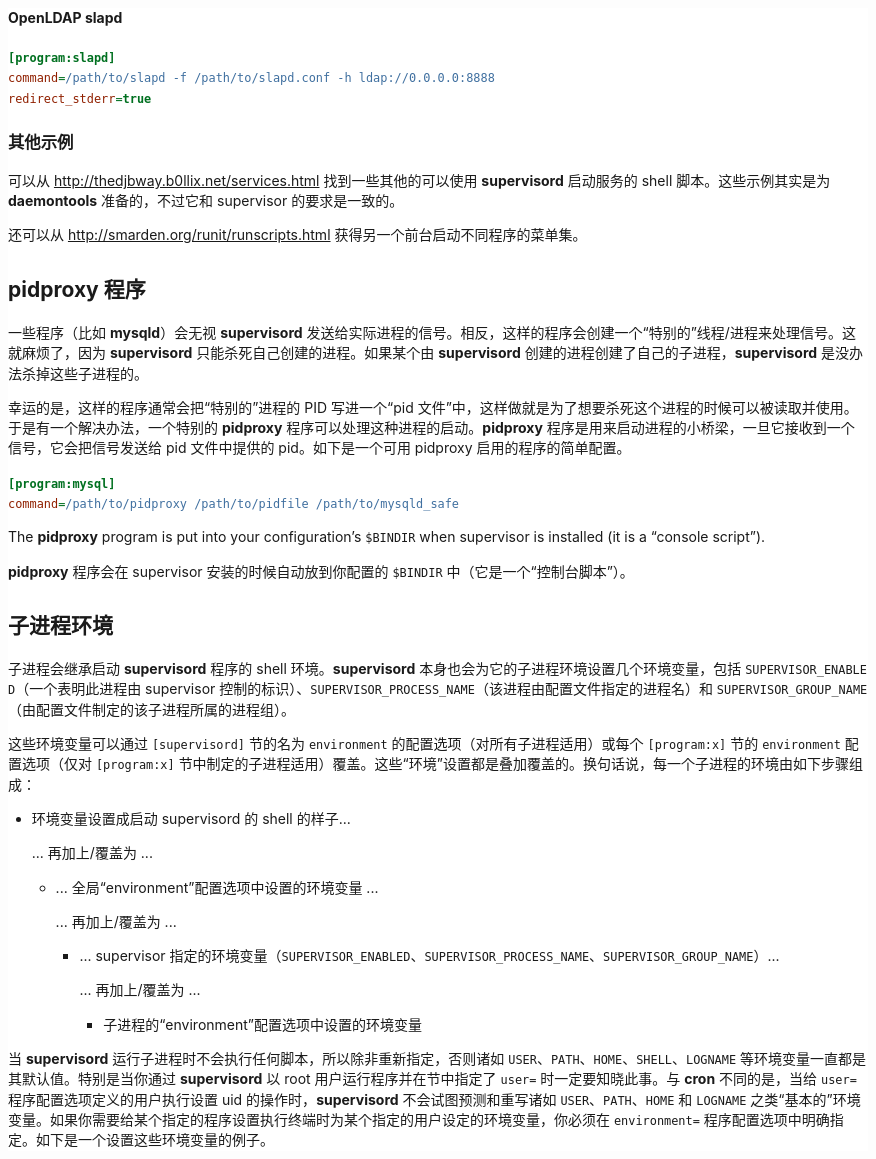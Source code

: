 #### OpenLDAP slapd

```ini
[program:slapd]
command=/path/to/slapd -f /path/to/slapd.conf -h ldap://0.0.0.0:8888
redirect_stderr=true
```

### 其他示例

可以从 http://thedjbway.b0llix.net/services.html 找到一些其他的可以使用 **supervisord** 启动服务的 shell 脚本。这些示例其实是为 **daemontools** 准备的，不过它和 supervisor 的要求是一致的。

还可以从 http://smarden.org/runit/runscripts.html 获得另一个前台启动不同程序的菜单集。

## pidproxy 程序

一些程序（比如 **mysqld**）会无视 **supervisord** 发送给实际进程的信号。相反，这样的程序会创建一个“特别的”线程/进程来处理信号。这就麻烦了，因为 **supervisord** 只能杀死自己创建的进程。如果某个由 **supervisord** 创建的进程创建了自己的子进程，**supervisord** 是没办法杀掉这些子进程的。

幸运的是，这样的程序通常会把“特别的”进程的 PID 写进一个“pid 文件”中，这样做就是为了想要杀死这个进程的时候可以被读取并使用。于是有一个解决办法，一个特别的 **pidproxy** 程序可以处理这种进程的启动。**pidproxy** 程序是用来启动进程的小桥梁，一旦它接收到一个信号，它会把信号发送给 pid 文件中提供的 pid。如下是一个可用 pidproxy 启用的程序的简单配置。

```ini
[program:mysql]
command=/path/to/pidproxy /path/to/pidfile /path/to/mysqld_safe
```

The **pidproxy** program is put into your configuration’s `$BINDIR` when supervisor is installed (it is a “console script”).

**pidproxy** 程序会在 supervisor 安装的时候自动放到你配置的 `$BINDIR` 中（它是一个“控制台脚本”）。

## 子进程环境

子进程会继承启动 **supervisord** 程序的 shell 环境。**supervisord** 本身也会为它的子进程环境设置几个环境变量，包括 `SUPERVISOR_ENABLED`（一个表明此进程由 supervisor 控制的标识）、`SUPERVISOR_PROCESS_NAME`（该进程由配置文件指定的进程名）和 `SUPERVISOR_GROUP_NAME`（由配置文件制定的该子进程所属的进程组）。

这些环境变量可以通过 `[supervisord]` 节的名为 `environment` 的配置选项（对所有子进程适用）或每个 `[program:x]` 节的 `environment` 配置选项（仅对 `[program:x]` 节中制定的子进程适用）覆盖。这些“环境”设置都是叠加覆盖的。换句话说，每一个子进程的环境由如下步骤组成：

- 环境变量设置成启动 supervisord 的 shell 的样子...

  ... 再加上/覆盖为 ...

  - ... 全局“environment”配置选项中设置的环境变量 ...

    ... 再加上/覆盖为 ...

    - ... supervisor 指定的环境变量（`SUPERVISOR_ENABLED`、`SUPERVISOR_PROCESS_NAME`、`SUPERVISOR_GROUP_NAME`）...

      ... 再加上/覆盖为 ...

      - 子进程的“environment”配置选项中设置的环境变量

当 **supervisord** 运行子进程时不会执行任何脚本，所以除非重新指定，否则诸如 `USER`、`PATH`、`HOME`、`SHELL`、`LOGNAME` 等环境变量一直都是其默认值。特别是当你通过 **supervisord** 以 root 用户运行程序并在节中指定了 `user=` 时一定要知晓此事。与 **cron** 不同的是，当给 `user=` 程序配置选项定义的用户执行设置 uid 的操作时，**supervisord** 不会试图预测和重写诸如 `USER`、`PATH`、`HOME` 和 `LOGNAME` 之类“基本的”环境变量。如果你需要给某个指定的程序设置执行终端时为某个指定的用户设定的环境变量，你必须在 `environment=` 程序配置选项中明确指定。如下是一个设置这些环境变量的例子。

